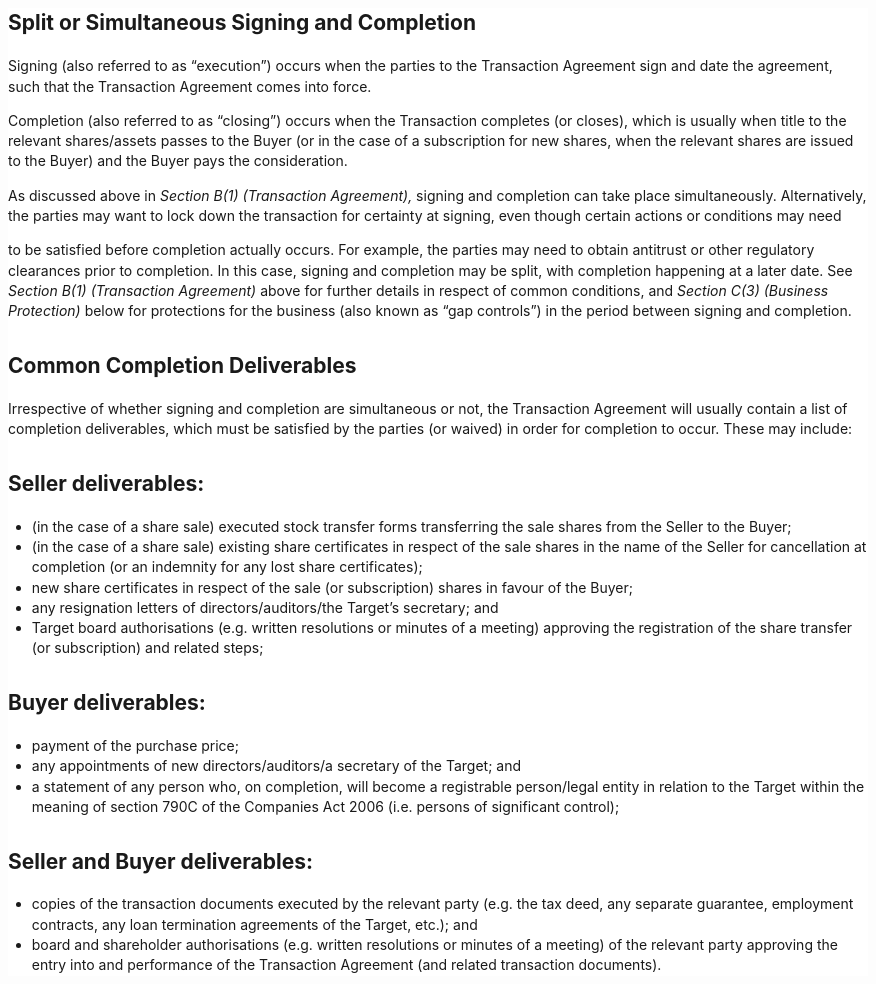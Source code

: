 ## Split or Simultaneous Signing and Completion

Signing (also referred to as “execution”) occurs when the parties to the Transaction Agreement sign and date the agreement, such that the Transaction Agreement comes into force.

Completion (also referred to as “closing”) occurs when the Transaction completes (or closes), which is usually when title to the relevant shares/assets passes to the Buyer (or in the case of a subscription for new shares, when the relevant shares are issued to the Buyer) and the Buyer pays the consideration.

As discussed above in *Section B(1) (Transaction Agreement),* signing and completion can take place simultaneously. Alternatively, the parties may want to lock down the transaction for certainty at signing, even though certain actions or conditions may need

to be satisfied before completion actually occurs. For example, the parties may need to obtain antitrust or other regulatory clearances prior to completion. In this case, signing and completion may be split, with completion happening at a later date. See *Section B(1) (Transaction Agreement)* above for further details in respect of common conditions, and *Section C(3) (Business Protection)* below for protections for the business (also known as “gap controls”) in the period between signing and completion.

## Common Completion Deliverables

Irrespective of whether signing and completion are simultaneous or not, the Transaction Agreement will usually contain a list of completion deliverables, which must be satisfied by the parties (or waived) in order for completion to occur. These may include:

## Seller deliverables:

* (in the case of a share sale) executed stock transfer forms transferring the sale shares from the Seller to the Buyer;
* (in the case of a share sale) existing share certificates in respect of the sale shares in the name of the Seller for cancellation at completion (or an indemnity for any lost share certificates);
* new share certificates in respect of the sale (or subscription) shares in favour of the Buyer;
* any resignation letters of directors/auditors/the Target’s secretary; and
* Target board authorisations (e.g. written resolutions or minutes of a meeting) approving the registration of the share transfer (or subscription) and related steps;

## Buyer deliverables:

* payment of the purchase price;
* any appointments of new directors/auditors/a secretary of the Target; and
* a statement of any person who, on completion, will become a registrable person/legal entity in relation to the Target within the meaning of section 790C of the Companies Act 2006 (i.e. persons of significant control);

## Seller and Buyer deliverables:

* copies of the transaction documents executed by the relevant party (e.g. the tax deed, any separate guarantee, employment contracts, any loan termination agreements of the Target, etc.); and
* board and shareholder authorisations (e.g. written resolutions or minutes of a meeting) of the relevant party approving the entry into and performance of the Transaction Agreement (and related transaction documents).
